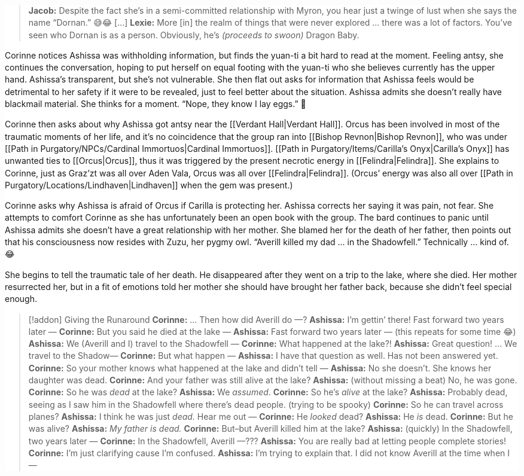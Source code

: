 >**Jacob:** Despite the fact she’s in a semi-committed relationship with Myron, you hear just a twinge of lust when she says the name “Dornan.” 😅😂
>[...]
>**Lexie:** More [in] the realm of things that were never explored ... there was a lot of factors. You’ve seen who Dornan is as a person. Obviously, he’s *(proceeds to swoon)* Dragon Baby.

Corinne notices Ashissa was withholding information, but finds the yuan-ti a bit hard to read at the moment. Feeling antsy, she continues the conversation, hoping to put herself on equal footing with the yuan-ti who she believes currently has the upper hand. <span class="spoiler">Ashissa’s transparent, but she’s not vulnerable.</span> She then flat out asks for information that Ashissa feels would be detrimental to her safety if it were to be revealed, just to feel better about the situation. Ashissa admits she doesn’t really have blackmail material. She thinks for a moment. “Nope, they know I lay eggs.” 🤣

Corinne then asks about why Ashissa got antsy near the [[Verdant Hall\|Verdant Hall]]. Orcus has been involved in most of the traumatic moments of her life, and it’s no coincidence that the group ran into [[Bishop Revnon\|Bishop Revnon]], who was under [[Path in Purgatory/NPCs/Cardinal Immortuos\|Cardinal Immortuos]]. [[Path in Purgatory/Items/Carilla’s Onyx\|Carilla’s Onyx]] has unwanted ties to [[Orcus\|Orcus]], thus it was triggered by the present necrotic energy in [[Felindra\|Felindra]]. She explains to Corinne, just as Graz’zt was all over Aden Vala, Orcus was all over [[Felindra\|Felindra]]. (Orcus’ energy was also all over [[Path in Purgatory/Locations/Lindhaven\|Lindhaven]] when the gem was present.)

Corinne asks why Ashissa is afraid of Orcus if Carilla is protecting her. Ashissa corrects her saying it was pain, not fear. She attempts to comfort  Corinne as she has unfortunately been an open book with the group. The bard continues to panic until Ashissa admits she doesn’t have a great relationship with her mother. She blamed her for the death of her father, then points out that his consciousness now resides with Zuzu, her pygmy owl. “Averill killed my dad ... in the Shadowfell.” Technically ... kind of. 😂

She begins to tell the traumatic tale of her death. He disappeared after they went on a trip to the lake, where she died. Her mother resurrected her, but in a fit of emotions told her mother she should have brought her father back, because she didn’t feel special enough. 

>[!addon] Giving the Runaround
>**Corinne:** ... Then how did Averill do —?
>**Ashissa:** I’m gettin’ there! Fast forward two years later —
>**Corinne:** But you said he died at the lake —
>**Ashissa:** Fast forward two years later —
>(this repeats for some time 😂)
>**Ashissa:** We (Averill and I) travel to the Shadowfell —
>**Corinne:** What happened at the lake?!
>**Ashissa:** Great question! ... We travel to the Shadow—
>**Corinne:** But what happen —
>**Ashissa:** I have that question as well. Has not been answered yet.
>**Corinne:** So your mother knows what happened at the lake and didn’t tell —
>**Ashissa:** No she doesn’t. She knows her daughter was dead.
>**Corinne:** And your father was still alive at the lake?
>**Ashissa:** (without missing a beat) No, he was gone.
>**Corinne:** So he was *dead* at the lake?
>**Ashissa:** We *assumed*.
>**Corinne:** So he’s *alive* at the lake?
>**Ashissa:** Probably dead, seeing as I saw him in the Shadowfell where there’s dead people. (trying to be spooky)
>**Corinne:** So he can travel across planes?
>**Ashissa:** I think he was just *dead.* Hear me out —
>**Corinne:** He *looked* dead?
>**Ashissa:** He *is* dead.
>**Corinne:** But he was alive?
>**Ashissa:** *My father is dead.*
>**Corinne:** But–but Averill killed him at the lake?
>**Ashissa:** (quickly) In the Shadowfell, two years later —
>**Corinne:** In the Shadowfell, Averill —???
>**Ashissa:** You are really bad at letting people complete stories!
>**Corinne:** I’m just clarifying cause I’m confused.
>**Ashissa:** I’m trying to explain that. I did not know Averill at the time when I —